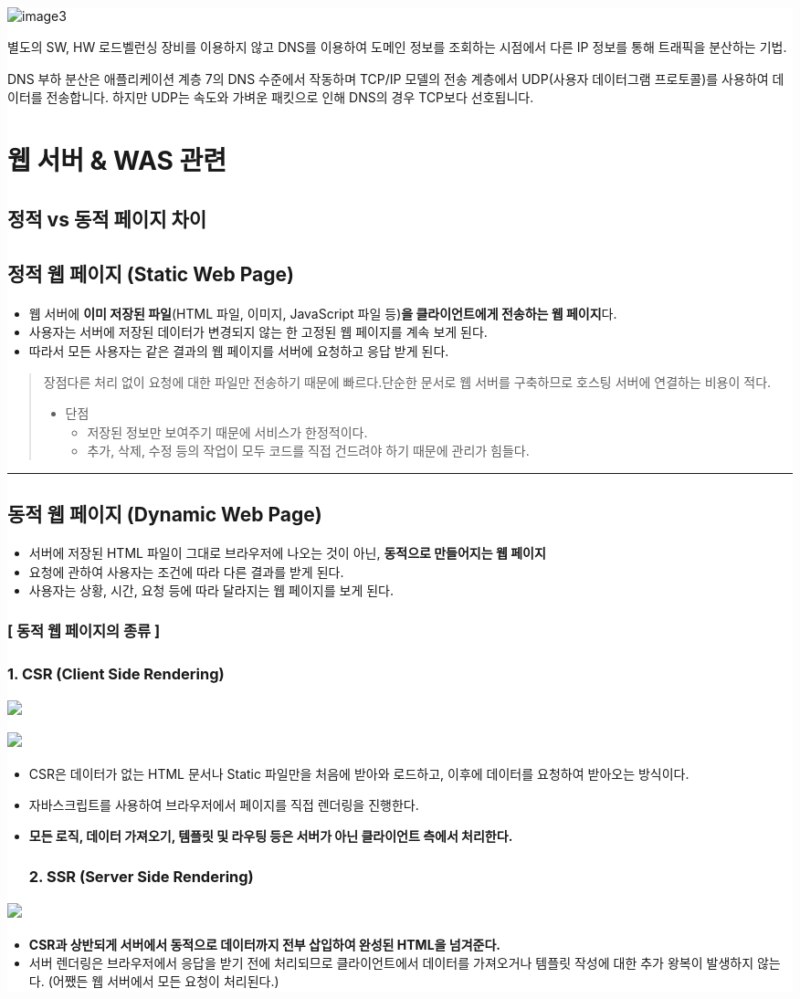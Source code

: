 ![image3](https://github.com/user-attachments/assets/8c8606b3-d0e7-4061-9b4d-df5e165fcf81)

별도의 SW, HW 로드벨런싱 장비를 이용하지 않고 DNS를 이용하여 도메인 정보를 조회하는 시점에서 다른 IP 정보를 통해 트래픽을 분산하는 기법.

DNS 부하 분산은 애플리케이션 계층 7의 DNS 수준에서 작동하며 TCP/IP 모델의 전송 계층에서 UDP(사용자 데이터그램 프로토콜)를 사용하여 데이터를 전송합니다. 하지만 UDP는 속도와 가벼운 패킷으로 인해 DNS의 경우 TCP보다 선호됩니다. 

# 웹 서버 & WAS 관련

## 정적 vs 동적 페이지 차이

## 정적 웹 페이지 (Static Web Page)

- 웹 서버에 **이미 저장된 파일**(HTML 파일, 이미지, JavaScript 파일 등)**을 클라이언트에게 전송하는 웹 페이지**다.
- 사용자는 서버에 저장된 데이터가 변경되지 않는 한 고정된 웹 페이지를 계속 보게 된다.
- 따라서 모든 사용자는 같은 결과의 웹 페이지를 서버에 요청하고 응답 받게 된다.

> 장점다른 처리 없이 요청에 대한 파일만 전송하기 때문에 빠르다.단순한 문서로 웹 서버를 구축하므로 호스팅 서버에 연결하는 비용이 적다.
> 
> - 단점
>     - 저장된 정보만 보여주기 때문에 서비스가 한정적이다.
>     - 추가, 삭제, 수정 등의 작업이 모두 코드를 직접 건드려야 하기 때문에 관리가 힘들다.

---

## 동적 웹 페이지 (Dynamic Web Page)

- 서버에 저장된 HTML 파일이 그대로 브라우저에 나오는 것이 아닌, **동적으로 만들어지는 웹 페이지**
- 요청에 관하여 사용자는 조건에 따라 다른 결과를 받게 된다.
- 사용자는 상황, 시간, 요청 등에 따라 달라지는 웹 페이지를 보게 된다.

### [ 동적 웹 페이지의 종류 ]

### 1. CSR (Client Side Rendering)

![](https://images.velog.io/images/dyunge_100/post/39c4d37a-7ad5-4ac6-b8bd-0cd17f0c4e21/image.png)

![](https://images.velog.io/images/dyunge_100/post/c373ff99-acf8-47d4-838a-a042fde0a54e/image.png)

- CSR은 데이터가 없는 HTML 문서나 Static 파일만을 처음에 받아와 로드하고, 이후에 데이터를 요청하여 받아오는 방식이다.
- 자바스크립트를 사용하여 브라우저에서 페이지를 직접 렌더링을 진행한다.
- **모든 로직, 데이터 가져오기, 템플릿 및 라우팅 등은 서버가 아닌 클라이언트 측에서 처리한다.**
    
    ### 2. SSR (Server Side Rendering)
    

![](https://images.velog.io/images/dyunge_100/post/1c2d2db8-14dd-4846-b531-84dad4635ef8/image.png)

- **CSR과 상반되게 서버에서 동적으로 데이터까지 전부 삽입하여 완성된 HTML을 넘겨준다.**
- 서버 렌더링은 브라우저에서 응답을 받기 전에 처리되므로 클라이언트에서 데이터를 가져오거나 템플릿 작성에 대한 추가 왕복이 발생하지 않는다. (어쨌든 웹 서버에서 모든 요청이 처리된다.)

